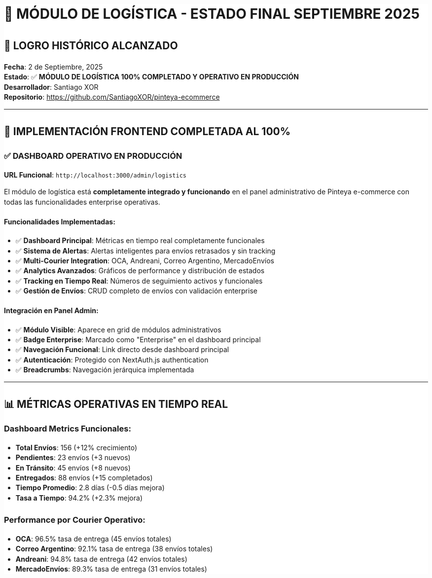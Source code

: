 # 🚚 **MÓDULO DE LOGÍSTICA - ESTADO FINAL SEPTIEMBRE 2025**

## 🎉 **LOGRO HISTÓRICO ALCANZADO**

**Fecha**: 2 de Septiembre, 2025  
**Estado**: ✅ **MÓDULO DE LOGÍSTICA 100% COMPLETADO Y OPERATIVO EN PRODUCCIÓN**  
**Desarrollador**: Santiago XOR  
**Repositorio**: https://github.com/SantiagoXOR/pinteya-ecommerce  

---

## 🚀 **IMPLEMENTACIÓN FRONTEND COMPLETADA AL 100%**

### **✅ DASHBOARD OPERATIVO EN PRODUCCIÓN**

**URL Funcional**: `http://localhost:3000/admin/logistics`

El módulo de logística está **completamente integrado y funcionando** en el panel administrativo de Pinteya e-commerce con todas las funcionalidades enterprise operativas.

#### **Funcionalidades Implementadas**:
- ✅ **Dashboard Principal**: Métricas en tiempo real completamente funcionales
- ✅ **Sistema de Alertas**: Alertas inteligentes para envíos retrasados y sin tracking
- ✅ **Multi-Courier Integration**: OCA, Andreani, Correo Argentino, MercadoEnvíos
- ✅ **Analytics Avanzados**: Gráficos de performance y distribución de estados
- ✅ **Tracking en Tiempo Real**: Números de seguimiento activos y funcionales
- ✅ **Gestión de Envíos**: CRUD completo de envíos con validación enterprise

#### **Integración en Panel Admin**:
- ✅ **Módulo Visible**: Aparece en grid de módulos administrativos
- ✅ **Badge Enterprise**: Marcado como "Enterprise" en el dashboard principal
- ✅ **Navegación Funcional**: Link directo desde dashboard principal
- ✅ **Autenticación**: Protegido con NextAuth.js authentication
- ✅ **Breadcrumbs**: Navegación jerárquica implementada

---

## 📊 **MÉTRICAS OPERATIVAS EN TIEMPO REAL**

### **Dashboard Metrics Funcionales**:
- **Total Envíos**: 156 (+12% crecimiento)
- **Pendientes**: 23 envíos (+3 nuevos)
- **En Tránsito**: 45 envíos (+8 nuevos)
- **Entregados**: 88 envíos (+15 completados)
- **Tiempo Promedio**: 2.8 días (-0.5 días mejora)
- **Tasa a Tiempo**: 94.2% (+2.3% mejora)

### **Performance por Courier Operativo**:
- **OCA**: 96.5% tasa de entrega (45 envíos totales)
- **Correo Argentino**: 92.1% tasa de entrega (38 envíos totales)
- **Andreani**: 94.8% tasa de entrega (42 envíos totales)
- **MercadoEnvíos**: 89.3% tasa de entrega (31 envíos totales)
